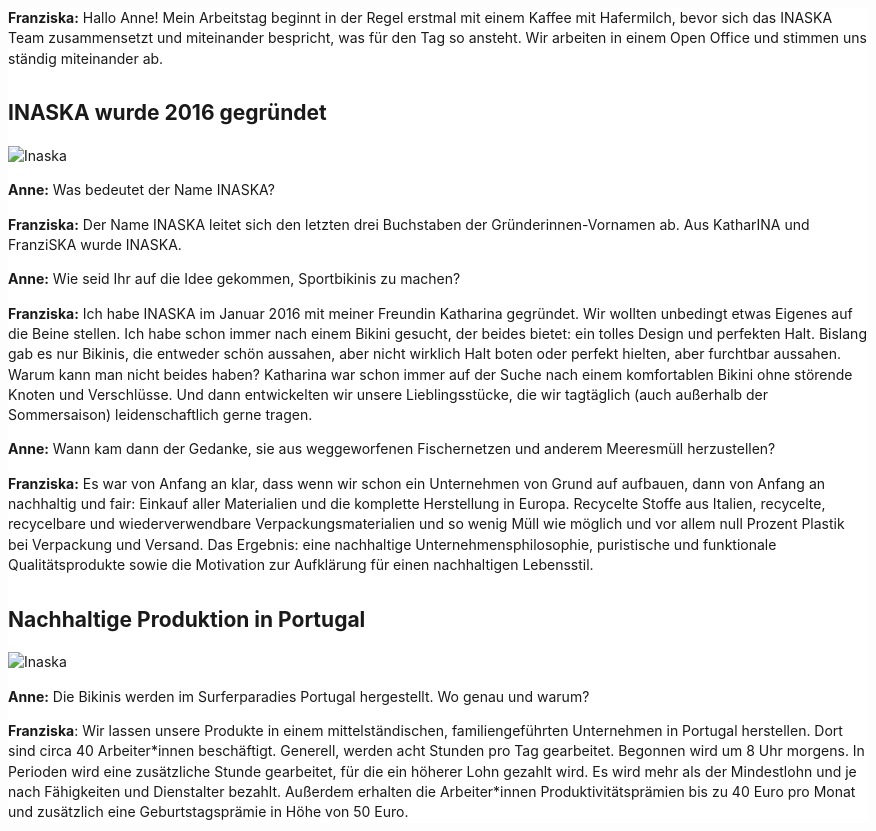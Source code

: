 <strong>Franziska:</strong> Hallo Anne! Mein Arbeitstag beginnt in der Regel
erstmal mit einem Kaffee mit Hafermilch, bevor sich das INASKA Team
zusammensetzt und miteinander bespricht, was für den Tag so ansteht. Wir
arbeiten in einem Open Office und stimmen uns ständig miteinander ab.

## INASKA wurde 2016 gegründet

![Inaska](http://cardamonchai.com/wp-content/uploads/2019/08/inaska-team-400x600.jpg "Franziska und das Inaska Team")

<strong>Anne:</strong> Was bedeutet der Name INASKA?

<strong>Franziska:</strong> Der Name INASKA leitet sich den letzten drei
Buchstaben der Gründerinnen-Vornamen ab. Aus KatharINA und FranziSKA wurde
INASKA.

<strong>Anne:</strong> Wie seid Ihr auf die Idee gekommen, Sportbikinis zu
machen?

<strong>Franziska:</strong> Ich habe INASKA im Januar 2016 mit meiner Freundin
Katharina gegründet. Wir wollten unbedingt etwas Eigenes auf die Beine stellen.
Ich habe schon immer nach einem Bikini gesucht, der beides bietet: ein tolles
Design und perfekten Halt. Bislang gab es nur Bikinis, die entweder schön
aussahen, aber nicht wirklich Halt boten oder perfekt hielten, aber furchtbar
aussahen. Warum kann man nicht beides haben? Katharina war schon immer auf der
Suche nach einem komfortablen Bikini ohne störende Knoten und Verschlüsse. Und
dann entwickelten wir unsere Lieblingsstücke, die wir tagtäglich (auch außerhalb
der Sommersaison) leidenschaftlich gerne tragen.

<strong>Anne:</strong> Wann kam dann der Gedanke, sie aus weggeworfenen
Fischernetzen und anderem Meeresmüll herzustellen?

<strong>Franziska:</strong> Es war von Anfang an klar, dass wenn wir schon ein
Unternehmen von Grund auf aufbauen, dann von Anfang an nachhaltig und fair:
Einkauf aller Materialien und die komplette Herstellung in Europa. Recycelte
Stoffe aus Italien, recycelte, recycelbare und wiederverwendbare
Verpackungsmaterialien und so wenig Müll wie möglich und vor allem null Prozent
Plastik bei Verpackung und Versand. Das Ergebnis: eine nachhaltige
Unternehmensphilosophie, puristische und funktionale Qualitätsprodukte sowie die
Motivation zur Aufklärung für einen nachhaltigen Lebensstil.

## Nachhaltige Produktion in Portugal

![Inaska](http://cardamonchai.com/wp-content/uploads/2019/08/inaska-team-2-400x600.jpg "Das fröhlich bunte Inaska Team")

<strong>Anne:</strong> Die Bikinis werden im Surferparadies Portugal
hergestellt. Wo genau und warum?

<strong>Franziska</strong>: Wir lassen unsere Produkte in einem
mittelständischen, familiengeführten Unternehmen in Portugal herstellen. Dort
sind circa 40 Arbeiter\*innen beschäftigt. Generell, werden acht Stunden pro Tag
gearbeitet. Begonnen wird um 8 Uhr morgens. In Perioden wird eine zusätzliche
Stunde gearbeitet, für die ein höherer Lohn gezahlt wird. Es wird mehr als der
Mindestlohn und je nach Fähigkeiten und Dienstalter bezahlt. Außerdem erhalten
die Arbeiter\*innen Produktivitätsprämien bis zu 40 Euro pro Monat und
zusätzlich eine Geburtstagsprämie in Höhe von 50 Euro.
